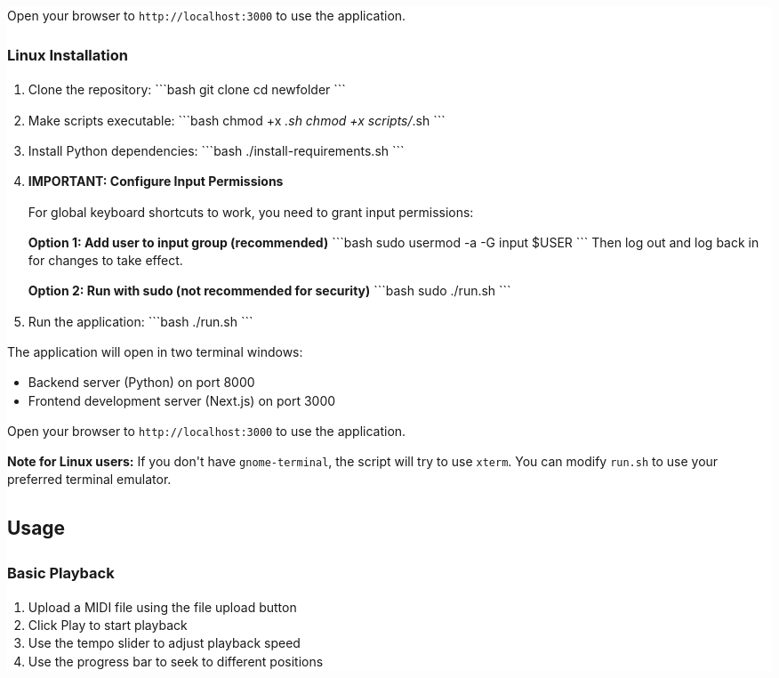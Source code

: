 Open your browser to `http://localhost:3000` to use the application.

### Linux Installation

1. Clone the repository:
\`\`\`bash
git clone <repository-url>
cd newfolder
\`\`\`

2. Make scripts executable:
\`\`\`bash
chmod +x *.sh
chmod +x scripts/*.sh
\`\`\`

3. Install Python dependencies:
\`\`\`bash
./install-requirements.sh
\`\`\`

4. **IMPORTANT: Configure Input Permissions**
   
   For global keyboard shortcuts to work, you need to grant input permissions:
   
   **Option 1: Add user to input group (recommended)**
   \`\`\`bash
   sudo usermod -a -G input $USER
   \`\`\`
   Then log out and log back in for changes to take effect.
   
   **Option 2: Run with sudo (not recommended for security)**
   \`\`\`bash
   sudo ./run.sh
   \`\`\`

5. Run the application:
\`\`\`bash
./run.sh
\`\`\`

The application will open in two terminal windows:
- Backend server (Python) on port 8000
- Frontend development server (Next.js) on port 3000

Open your browser to `http://localhost:3000` to use the application.

**Note for Linux users:** If you don't have `gnome-terminal`, the script will try to use `xterm`. You can modify `run.sh` to use your preferred terminal emulator.

## Usage

### Basic Playback
1. Upload a MIDI file using the file upload button
2. Click Play to start playback
3. Use the tempo slider to adjust playback speed
4. Use the progress bar to seek to different positions
